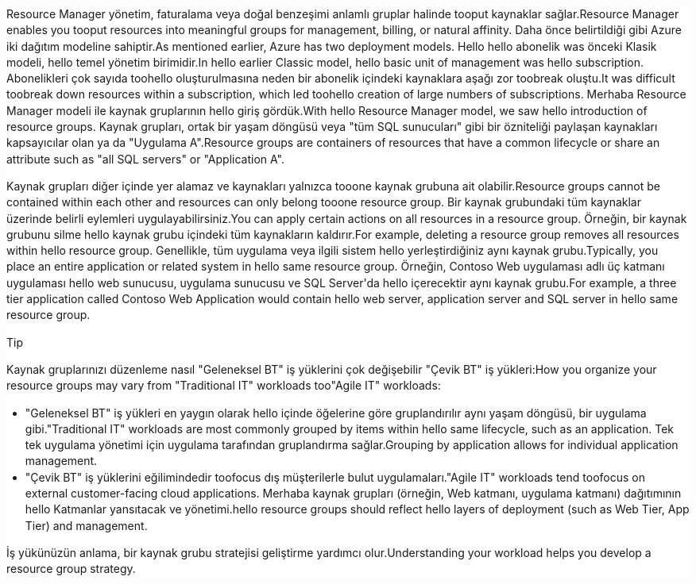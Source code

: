 <span data-ttu-id="40457-255">Resource Manager yönetim, faturalama veya doğal benzeşimi anlamlı gruplar halinde tooput kaynaklar sağlar.</span><span class="sxs-lookup"><span data-stu-id="40457-255">Resource Manager enables you tooput resources into meaningful groups for management, billing, or natural affinity.</span></span> <span data-ttu-id="40457-256">Daha önce belirtildiği gibi Azure iki dağıtım modeline sahiptir.</span><span class="sxs-lookup"><span data-stu-id="40457-256">As mentioned earlier, Azure has two deployment models.</span></span> <span data-ttu-id="40457-257">Hello hello abonelik was önceki Klasik modeli, hello temel yönetim birimidir.</span><span class="sxs-lookup"><span data-stu-id="40457-257">In hello earlier Classic model, hello basic unit of management was hello subscription.</span></span> <span data-ttu-id="40457-258">Abonelikleri çok sayıda toohello oluşturulmasına neden bir abonelik içindeki kaynaklara aşağı zor toobreak oluştu.</span><span class="sxs-lookup"><span data-stu-id="40457-258">It was difficult toobreak down resources within a subscription, which led toohello creation of large numbers of subscriptions.</span></span> <span data-ttu-id="40457-259">Merhaba Resource Manager modeli ile kaynak gruplarının hello giriş gördük.</span><span class="sxs-lookup"><span data-stu-id="40457-259">With hello Resource Manager model, we saw hello introduction of resource groups.</span></span> <span data-ttu-id="40457-260">Kaynak grupları, ortak bir yaşam döngüsü veya "tüm SQL sunucuları" gibi bir özniteliği paylaşan kaynakları kapsayıcılar olan ya da "Uygulama A".</span><span class="sxs-lookup"><span data-stu-id="40457-260">Resource groups are containers of resources that have a common lifecycle or share an attribute such as "all SQL servers" or "Application A".</span></span>

<span data-ttu-id="40457-261">Kaynak grupları diğer içinde yer alamaz ve kaynakları yalnızca tooone kaynak grubuna ait olabilir.</span><span class="sxs-lookup"><span data-stu-id="40457-261">Resource groups cannot be contained within each other and resources can only belong tooone resource group.</span></span> <span data-ttu-id="40457-262">Bir kaynak grubundaki tüm kaynaklar üzerinde belirli eylemleri uygulayabilirsiniz.</span><span class="sxs-lookup"><span data-stu-id="40457-262">You can apply certain actions on all resources in a resource group.</span></span> <span data-ttu-id="40457-263">Örneğin, bir kaynak grubunu silme hello kaynak grubu içindeki tüm kaynakların kaldırır.</span><span class="sxs-lookup"><span data-stu-id="40457-263">For example, deleting a resource group removes all resources within hello resource group.</span></span> <span data-ttu-id="40457-264">Genellikle, tüm uygulama veya ilgili sistem hello yerleştirdiğiniz aynı kaynak grubu.</span><span class="sxs-lookup"><span data-stu-id="40457-264">Typically, you place an entire application or related system in hello same resource group.</span></span> <span data-ttu-id="40457-265">Örneğin, Contoso Web uygulaması adlı üç katmanı uygulaması hello web sunucusu, uygulama sunucusu ve SQL Server'da hello içerecektir aynı kaynak grubu.</span><span class="sxs-lookup"><span data-stu-id="40457-265">For example, a three tier application called Contoso Web Application would contain hello web server, application server and SQL server in hello same resource group.</span></span>

> [!TIP]
> <span data-ttu-id="40457-266">Kaynak gruplarınızı düzenleme nasıl "Geleneksel BT" iş yüklerini çok değişebilir "Çevik BT" iş yükleri:</span><span class="sxs-lookup"><span data-stu-id="40457-266">How you organize your resource groups may vary from "Traditional IT" workloads too"Agile IT" workloads:</span></span>
> 
> * <span data-ttu-id="40457-267">"Geleneksel BT" iş yükleri en yaygın olarak hello içinde öğelerine göre gruplandırılır aynı yaşam döngüsü, bir uygulama gibi.</span><span class="sxs-lookup"><span data-stu-id="40457-267">"Traditional IT" workloads are most commonly grouped by items within hello same lifecycle, such as an application.</span></span> <span data-ttu-id="40457-268">Tek tek uygulama yönetimi için uygulama tarafından gruplandırma sağlar.</span><span class="sxs-lookup"><span data-stu-id="40457-268">Grouping by application allows for individual application management.</span></span>
> * <span data-ttu-id="40457-269">"Çevik BT" iş yüklerini eğilimindedir toofocus dış müşterilerle bulut uygulamaları.</span><span class="sxs-lookup"><span data-stu-id="40457-269">"Agile IT" workloads tend toofocus on external customer-facing cloud applications.</span></span> <span data-ttu-id="40457-270">Merhaba kaynak grupları (örneğin, Web katmanı, uygulama katmanı) dağıtımının hello Katmanlar yansıtacak ve yönetimi.</span><span class="sxs-lookup"><span data-stu-id="40457-270">hello resource groups should reflect hello layers of deployment (such as Web Tier, App Tier) and management.</span></span>
> 
> <span data-ttu-id="40457-271">İş yükünüzün anlama, bir kaynak grubu stratejisi geliştirme yardımcı olur.</span><span class="sxs-lookup"><span data-stu-id="40457-271">Understanding your workload helps you develop a resource group strategy.</span></span>

